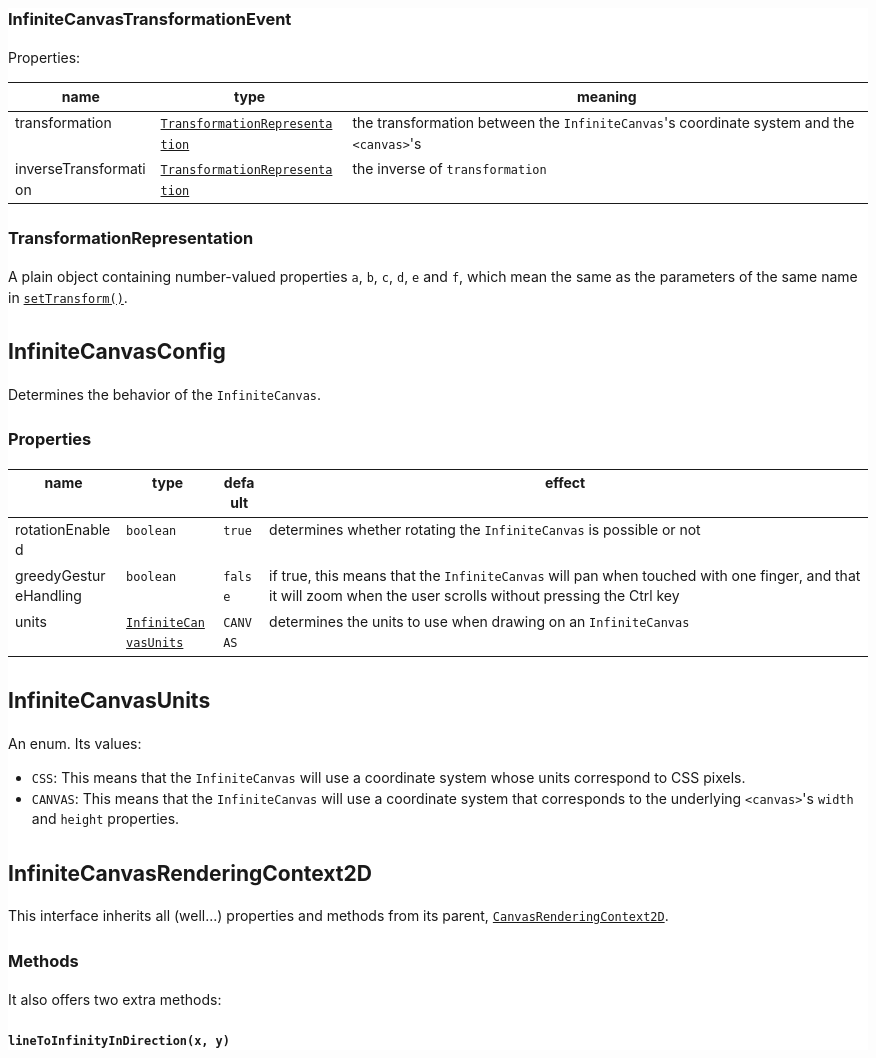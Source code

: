 ### InfiniteCanvasTransformationEvent

Properties:

|name|type|meaning|
|-|-|-|
|transformation|[`TransformationRepresentation`](#transformationrepresentation)|the transformation between the `InfiniteCanvas`'s coordinate system and the `<canvas>`'s|
|inverseTransformation|[`TransformationRepresentation`](#transformationrepresentation)|the inverse of `transformation`|

### TransformationRepresentation

A plain object containing number-valued properties `a`, `b`, `c`, `d`, `e` and `f`, which mean the same as the parameters of the same name in [`setTransform()`](https://developer.mozilla.org/en-US/docs/Web/API/CanvasRenderingContext2D/setTransform).

## InfiniteCanvasConfig

Determines the behavior of the `InfiniteCanvas`.

### Properties

|name|type|default|effect|
|---|---|---|---|
|rotationEnabled|`boolean`|`true`|determines whether rotating the `InfiniteCanvas` is possible or not|
|greedyGestureHandling|`boolean`|`false`|if true, this means that the `InfiniteCanvas` will pan when touched with one finger, and that it will zoom when the user scrolls without pressing the Ctrl key|
|units|[`InfiniteCanvasUnits`](#infinitecanvasunits)|`CANVAS`|determines the units to use when drawing on an `InfiniteCanvas`|

## InfiniteCanvasUnits

An enum. Its values:

- `CSS`: This means that the `InfiniteCanvas` will use a coordinate system whose units correspond to CSS pixels.
- `CANVAS`: This means that the `InfiniteCanvas` will use a coordinate system that corresponds to the underlying `<canvas>`'s `width` and `height` properties.

## InfiniteCanvasRenderingContext2D

This interface inherits all (well...) properties and methods from its parent, [`CanvasRenderingContext2D`](https://developer.mozilla.org/en-US/docs/Web/API/CanvasRenderingContext2D).

### Methods

It also offers two extra methods:

#### `lineToInfinityInDirection(x, y)`
